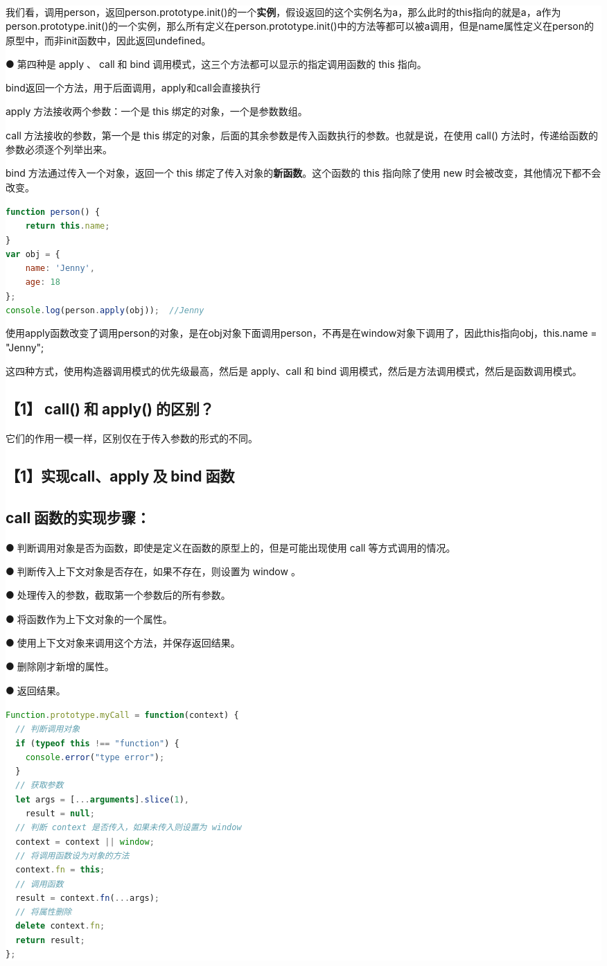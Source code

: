 我们看，调用person，返回person.prototype.init()的一个**实例**，假设返回的这个实例名为a，那么此时的this指向的就是a，a作为person.prototype.init()的一个实例，那么所有定义在person.prototype.init()中的方法等都可以被a调用，但是name属性定义在person的原型中，而非init函数中，因此返回undefined。

● 第四种是 apply 、 call 和 bind 调用模式，这三个方法都可以显示的指定调用函数的 this 指向。

bind返回一个方法，用于后面调用，apply和call会直接执行

apply 方法接收两个参数：一个是 this 绑定的对象，一个是参数数组。

call 方法接收的参数，第一个是 this 绑定的对象，后面的其余参数是传入函数执行的参数。也就是说，在使用 call() 方法时，传递给函数的参数必须逐个列举出来。

bind 方法通过传入一个对象，返回一个 this 绑定了传入对象的**新函数**。这个函数的 this 指向除了使用 new 时会被改变，其他情况下都不会改变。

```js
function person() {
    return this.name;
}
var obj = {
    name: 'Jenny',
    age: 18
};
console.log(person.apply(obj));  //Jenny
```

使用apply函数改变了调用person的对象，是在obj对象下面调用person，不再是在window对象下调用了，因此this指向obj，this.name = "Jenny";

这四种方式，使用构造器调用模式的优先级最高，然后是 apply、call 和 bind 调用模式，然后是方法调用模式，然后是函数调用模式。

## 【1】 call() 和 apply() 的区别？

它们的作用一模一样，区别仅在于传入参数的形式的不同。

## 【1】实现call、apply 及 bind 函数

## call 函数的实现步骤：

● 判断调用对象是否为函数，即使是定义在函数的原型上的，但是可能出现使用 call 等方式调用的情况。

● 判断传入上下文对象是否存在，如果不存在，则设置为 window 。

● 处理传入的参数，截取第一个参数后的所有参数。

● 将函数作为上下文对象的一个属性。

● 使用上下文对象来调用这个方法，并保存返回结果。

● 删除刚才新增的属性。

● 返回结果。

```js
Function.prototype.myCall = function(context) {
  // 判断调用对象
  if (typeof this !== "function") {
    console.error("type error");
  }
  // 获取参数
  let args = [...arguments].slice(1),
    result = null;
  // 判断 context 是否传入，如果未传入则设置为 window
  context = context || window;
  // 将调用函数设为对象的方法
  context.fn = this;
  // 调用函数
  result = context.fn(...args);
  // 将属性删除
  delete context.fn;
  return result;
};
```

  [mySymbol]: 'Hello!'